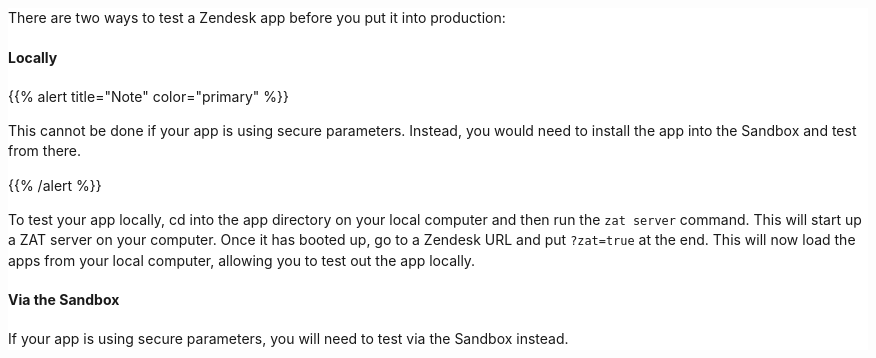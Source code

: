 There are two ways to test a Zendesk app before you put it into production:

#### Locally

{{% alert title="Note" color="primary" %}}

This cannot be done if your app is using secure parameters. Instead, you would need to install the app into the Sandbox and test from there.

{{% /alert %}}

To test your app locally, cd into the app directory on your local computer and then run the `zat server` command. This will start up a ZAT server on your computer. Once it has booted up, go to a Zendesk URL and put `?zat=true` at the end. This will now load the apps from your local computer, allowing you to test out the app locally.

#### Via the Sandbox

If your app is using secure parameters, you will need to test via the Sandbox instead.
